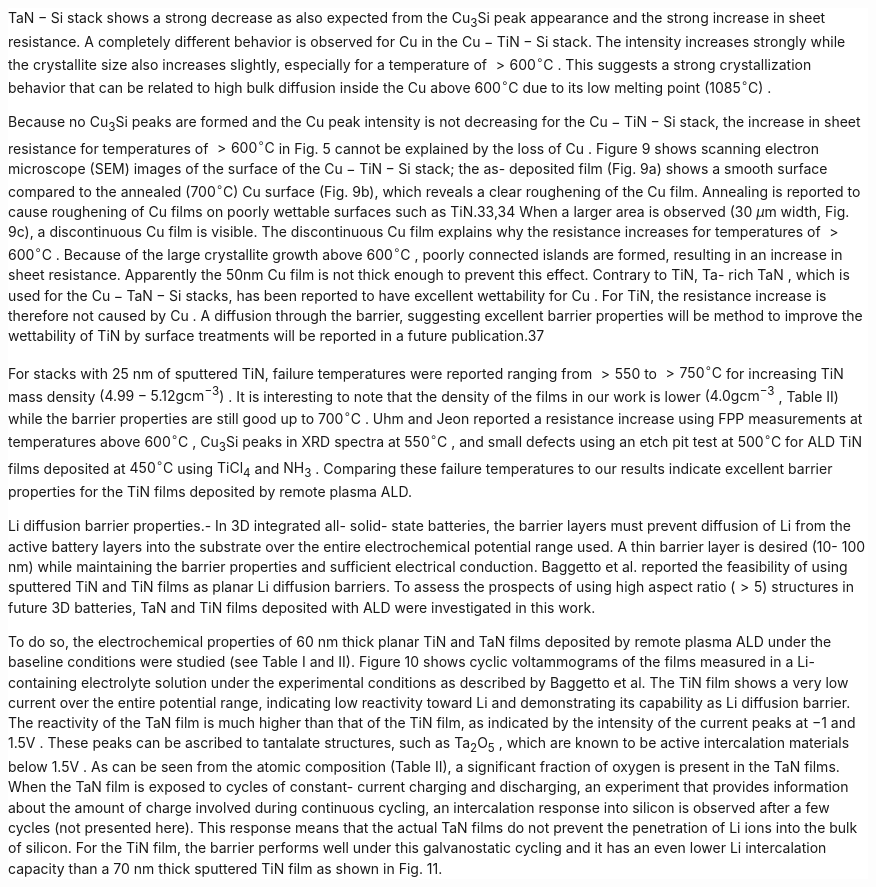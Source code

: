 $\mathrm{TaN - Si}$  stack shows a strong decrease as also expected from the  $\mathrm{Cu_3Si}$  peak appearance and the strong increase in sheet resistance. A completely different behavior is observed for  $\mathrm{Cu}$  in the  $\mathrm{Cu - TiN - Si}$  stack. The intensity increases strongly while the crystallite size also increases slightly, especially for a temperature of  $>600^{\circ}\mathrm{C}$ . This suggests a strong crystallization behavior that can be related to high bulk diffusion inside the  $\mathrm{Cu}$  above  $600^{\circ}\mathrm{C}$  due to its low melting point  $(1085^{\circ}\mathrm{C})$ .

Because no  $\mathrm{Cu_3Si}$  peaks are formed and the  $\mathrm{Cu}$  peak intensity is not decreasing for the  $\mathrm{Cu - TiN - Si}$  stack, the increase in sheet resistance for temperatures of  $>600^{\circ}\mathrm{C}$  in Fig. 5 cannot be explained by the loss of  $\mathrm{Cu}$ . Figure 9 shows scanning electron microscope (SEM) images of the surface of the  $\mathrm{Cu - TiN - Si}$  stack; the as- deposited film (Fig. 9a) shows a smooth surface compared to the annealed  $(700^{\circ}\mathrm{C})$ $\mathrm{Cu}$  surface (Fig. 9b), which reveals a clear roughening of the  $\mathrm{Cu}$  film. Annealing is reported to cause roughening of  $\mathrm{Cu}$  films on poorly wettable surfaces such as TiN.33,34 When a larger area is observed (30  $\mu \mathrm{m}$  width, Fig. 9c), a discontinuous  $\mathrm{Cu}$  film is visible. The discontinuous  $\mathrm{Cu}$  film explains why the resistance increases for temperatures of  $>600^{\circ}\mathrm{C}$ . Because of the large crystallite growth above  $600^{\circ}\mathrm{C}$ , poorly connected islands are formed, resulting in an increase in sheet resistance. Apparently the  $50\mathrm{nm}$ $\mathrm{Cu}$  film is not thick enough to prevent this effect. Contrary to TiN, Ta- rich  $\mathrm{TaN}$ , which is used for the  $\mathrm{Cu - TaN - Si}$  stacks, has been reported to have excellent wettability for  $\mathrm{Cu}$ . For TiN, the resistance increase is therefore not caused by  $\mathrm{Cu}$ . A diffusion through the barrier, suggesting excellent barrier properties will be method to improve the wettability of TiN by surface treatments will be reported in a future publication.37

For stacks with  $25~\mathrm{nm}$  of sputtered TiN, failure temperatures were reported ranging from  $>550$  to  $>750^{\circ}\mathrm{C}$  for increasing TiN mass density  $(4.99 - 5.12\mathrm{g}\mathrm{cm}^{- 3})$ . It is interesting to note that the density of the films in our work is lower  $(4.0\mathrm{g}\mathrm{cm}^{- 3}$ , Table II) while the barrier properties are still good up to  $700^{\circ}\mathrm{C}$ . Uhm and Jeon reported a resistance increase using FPP measurements at temperatures above  $600^{\circ}\mathrm{C}$ ,  $\mathrm{Cu_3Si}$  peaks in XRD spectra at  $550^{\circ}\mathrm{C}$ , and small defects using an etch pit test at  $500^{\circ}\mathrm{C}$  for ALD TiN films deposited at  $450^{\circ}\mathrm{C}$  using  $\mathrm{TiCl_4}$  and  $\mathrm{NH_3}$ . Comparing these failure temperatures to our results indicate excellent barrier properties for the TiN films deposited by remote plasma ALD.

Li diffusion barrier properties.- In 3D integrated all- solid- state batteries, the barrier layers must prevent diffusion of Li from the active battery layers into the substrate over the entire electrochemical potential range used. A thin barrier layer is desired (10- 100 nm) while maintaining the barrier properties and sufficient electrical conduction. Baggetto et al. reported the feasibility of using sputtered TiN and TiN films as planar Li diffusion barriers. To assess the prospects of using high aspect ratio  $(>5)$  structures in future 3D batteries, TaN and TiN films deposited with ALD were investigated in this work.

To do so, the electrochemical properties of  $60~\mathrm{nm}$  thick planar TiN and TaN films deposited by remote plasma ALD under the baseline conditions were studied (see Table I and II). Figure 10 shows cyclic voltammograms of the films measured in a Li- containing electrolyte solution under the experimental conditions as described by Baggetto et al. The TiN film shows a very low current over the entire potential range, indicating low reactivity toward Li and demonstrating its capability as Li diffusion barrier. The reactivity of the TaN film is much higher than that of the TiN film, as indicated by the intensity of the current peaks at  $- 1$  and  $1.5\mathrm{V}$ . These peaks can be ascribed to tantalate structures, such as  $\mathrm{Ta}_2\mathrm{O}_5$ , which are known to be active intercalation materials below  $1.5\mathrm{V}$ . As can be seen from the atomic composition (Table II), a significant fraction of oxygen is present in the TaN films. When the TaN film is exposed to cycles of constant- current charging and discharging, an experiment that provides information about the amount of charge involved during continuous cycling, an intercalation response into silicon is observed after a few cycles (not presented here). This response means that the actual TaN films do not prevent the penetration of Li ions into the bulk of silicon. For the TiN film, the barrier performs well under this galvanostatic cycling and it has an even lower Li intercalation capacity than a  $70~\mathrm{nm}$  thick sputtered TiN film as shown in Fig. 11.
